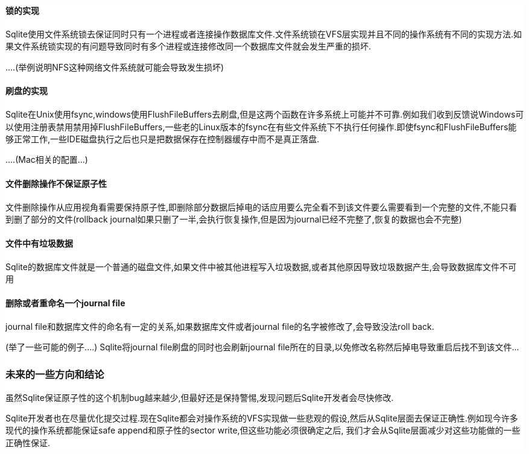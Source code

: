 #### 锁的实现

Sqlite使用文件系统锁去保证同时只有一个进程或者连接操作数据库文件.文件系统锁在VFS层实现并且不同的操作系统有不同的实现方法.如果文件系统锁实现的有问题导致同时有多个进程或连接修改同一个数据库文件就会发生严重的损坏.

....(举例说明NFS这种网络文件系统就可能会导致发生损坏)

#### 刷盘的实现

Sqlite在Unix使用fsync,windows使用FlushFileBuffers去刷盘,但是这两个函数在许多系统上可能并不可靠.例如我们收到反馈说Windows可以使用注册表禁用禁用掉FlushFileBuffers,一些老的Linux版本的fsync在有些文件系统下不执行任何操作.即使fsync和FlushFileBuffers能够正常工作,一些IDE磁盘执行之后也只是把数据保存在控制器缓存中而不是真正落盘.

....(Mac相关的配置...)

#### 文件删除操作不保证原子性

文件删除操作从应用视角看需要保持原子性,即删除部分数据后掉电的话应用要么完全看不到该文件要么需要看到一个完整的文件,不能只看到删了部分的文件(rollback journal如果只删了一半,会执行恢复操作,但是因为journal已经不完整了,恢复的数据也会不完整)

#### 文件中有垃圾数据

Sqlite的数据库文件就是一个普通的磁盘文件,如果文件中被其他进程写入垃圾数据,或者其他原因导致垃圾数据产生,会导致数据库文件不可用

#### 删除或者重命名一个journal file

journal file和数据库文件的命名有一定的关系,如果数据库文件或者journal file的名字被修改了,会导致没法roll back.

(举了一些可能的例子....)
Sqlite将journal file刷盘的同时也会刷新journal file所在的目录,以免修改名称然后掉电导致重启后找不到该文件...

### 未来的一些方向和结论

虽然Sqlite保证原子性的这个机制bug越来越少,但最好还是保持警惕,发现问题后Sqlite开发者会尽快修改.

Sqlite开发者也在尽量优化提交过程.现在Sqlite都会对操作系统的VFS实现做一些悲观的假设,然后从Sqlite层面去保证正确性.例如现今许多现代的操作系统都能保证safe append和原子性的sector write,但这些功能必须很确定之后, 我们才会从Sqlite层面减少对这些功能做的一些正确性保证.



